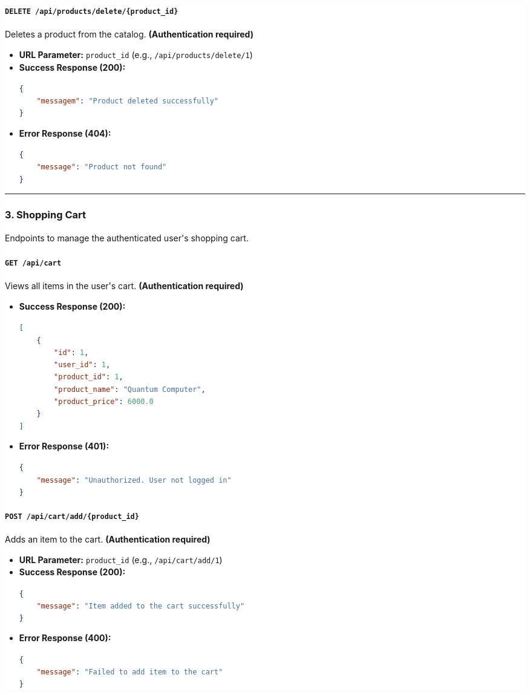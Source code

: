 #### `DELETE /api/products/delete/{product_id}`
Deletes a product from the catalog. **(Authentication required)**

* **URL Parameter:** `product_id` (e.g., `/api/products/delete/1`)
* **Success Response (200):**
    ```json
    {
        "messagem": "Product deleted successfully"
    }
    ```
* **Error Response (404):**
    ```json
    {
        "message": "Product not found"
    }
    ```

---

### 3. Shopping Cart

Endpoints to manage the authenticated user's shopping cart.

#### `GET /api/cart`
Views all items in the user's cart. **(Authentication required)**

* **Success Response (200):**
    ```json
    [
        {
            "id": 1,
            "user_id": 1,
            "product_id": 1,
            "product_name": "Quantum Computer",
            "product_price": 6000.0
        }
    ]
    ```
* **Error Response (401):**
    ```json
    {
        "message": "Unauthorized. User not logged in"
    }
    ```

#### `POST /api/cart/add/{product_id}`
Adds an item to the cart. **(Authentication required)**

* **URL Parameter:** `product_id` (e.g., `/api/cart/add/1`)
* **Success Response (200):**
    ```json
    {
        "message": "Item added to the cart successfully"
    }
    ```
* **Error Response (400):**
    ```json
    {
        "message": "Failed to add item to the cart"
    }
    ```
